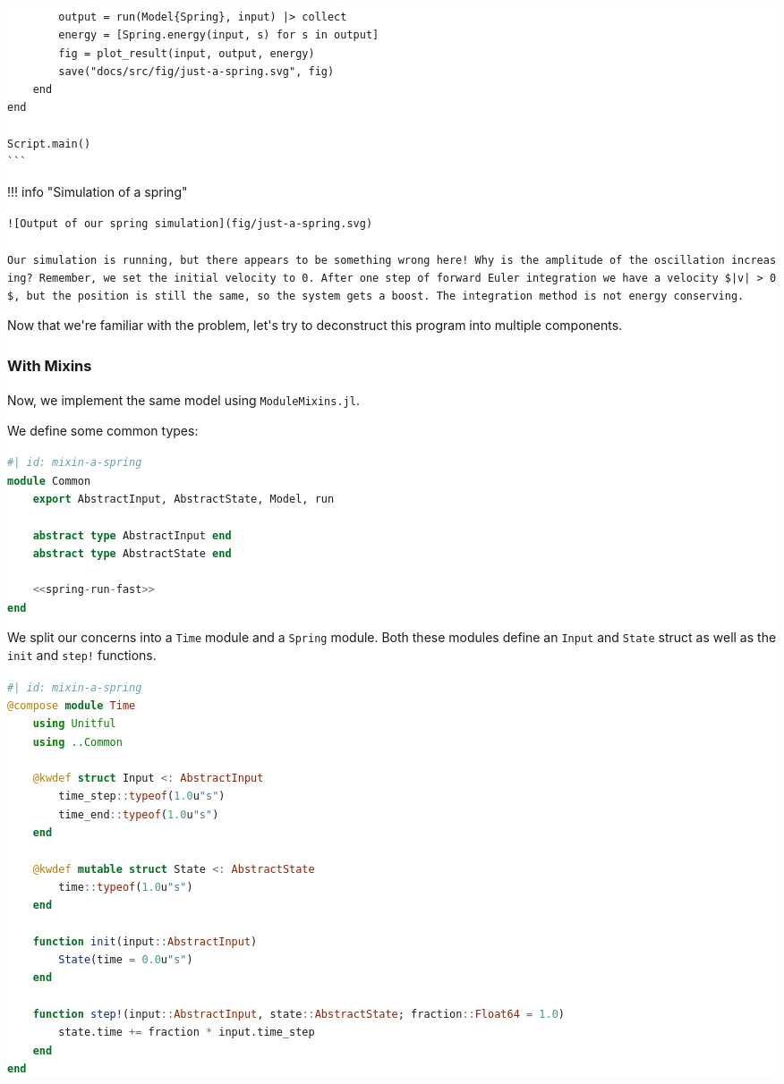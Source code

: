             output = run(Model{Spring}, input) |> collect
            energy = [Spring.energy(input, s) for s in output]
            fig = plot_result(input, output, energy)
            save("docs/src/fig/just-a-spring.svg", fig)
        end
    end

    Script.main()
    ```

!!! info "Simulation of a spring"

    ![Output of our spring simulation](fig/just-a-spring.svg)

    Our simulation is running, but there appears to be something wrong here! Why is the amplitude of the oscillation increasing? Remember, we set the initial velocity to 0. After one step of forward Euler integration we have a velocity $|v| > 0$, but the position is still the same, so the system gets a boost. The integration method is not energy conserving.

Now that we're familiar with the problem, let's try to deconstruct this program into multiple components.

### With Mixins

Now, we implement the same model using `ModuleMixins.jl`.

We define some common types:

```julia
#| id: mixin-a-spring
module Common
    export AbstractInput, AbstractState, Model, run

    abstract type AbstractInput end
    abstract type AbstractState end

    <<spring-run-fast>>
end
```

We split our concerns into a `Time` module and a `Spring` module. Both these modules define an `Input` and `State` struct as well as the `init` and `step!` functions.

```julia
#| id: mixin-a-spring
@compose module Time
    using Unitful
    using ..Common

    @kwdef struct Input <: AbstractInput
        time_step::typeof(1.0u"s")
        time_end::typeof(1.0u"s")
    end

    @kwdef mutable struct State <: AbstractState
        time::typeof(1.0u"s")
    end

    function init(input::AbstractInput)
        State(time = 0.0u"s")
    end

    function step!(input::AbstractInput, state::AbstractState; fraction::Float64 = 1.0)
        state.time += fraction * input.time_step
    end
end
```


[^1]: That is, passed around as arguments to functions. However, modules cannot be created dynamically.